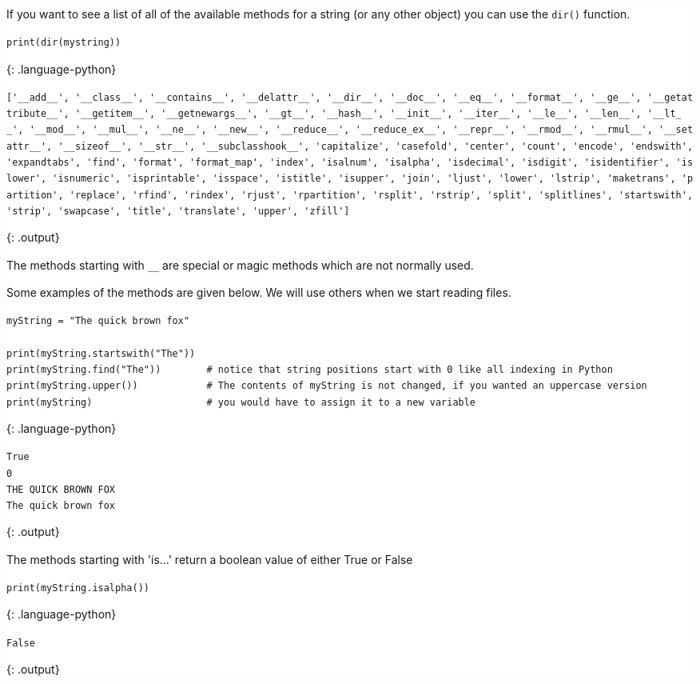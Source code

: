 
If you want to see a list of all of the available methods for a string (or any other object) you can use the `dir()` function.

~~~
print(dir(mystring))
~~~
{: .language-python}

~~~
['__add__', '__class__', '__contains__', '__delattr__', '__dir__', '__doc__', '__eq__', '__format__', '__ge__', '__getattribute__', '__getitem__', '__getnewargs__', '__gt__', '__hash__', '__init__', '__iter__', '__le__', '__len__', '__lt__', '__mod__', '__mul__', '__ne__', '__new__', '__reduce__', '__reduce_ex__', '__repr__', '__rmod__', '__rmul__', '__setattr__', '__sizeof__', '__str__', '__subclasshook__', 'capitalize', 'casefold', 'center', 'count', 'encode', 'endswith', 'expandtabs', 'find', 'format', 'format_map', 'index', 'isalnum', 'isalpha', 'isdecimal', 'isdigit', 'isidentifier', 'islower', 'isnumeric', 'isprintable', 'isspace', 'istitle', 'isupper', 'join', 'ljust', 'lower', 'lstrip', 'maketrans', 'partition', 'replace', 'rfind', 'rindex', 'rjust', 'rpartition', 'rsplit', 'rstrip', 'split', 'splitlines', 'startswith', 'strip', 'swapcase', 'title', 'translate', 'upper', 'zfill']
~~~
{: .output}

The methods starting with `__` are special or magic methods which are not normally used.

Some examples of the methods are given below. We will use others when we start reading files.

~~~
myString = "The quick brown fox"

print(myString.startswith("The"))
print(myString.find("The"))        # notice that string positions start with 0 like all indexing in Python
print(myString.upper())            # The contents of myString is not changed, if you wanted an uppercase version
print(myString)                    # you would have to assign it to a new variable
~~~
{: .language-python}

~~~
True
0
THE QUICK BROWN FOX
The quick brown fox
~~~
{: .output}

The methods starting with 'is...' return a boolean value of either True or False

~~~
print(myString.isalpha())
~~~
{: .language-python}

~~~
False
~~~
{: .output}
